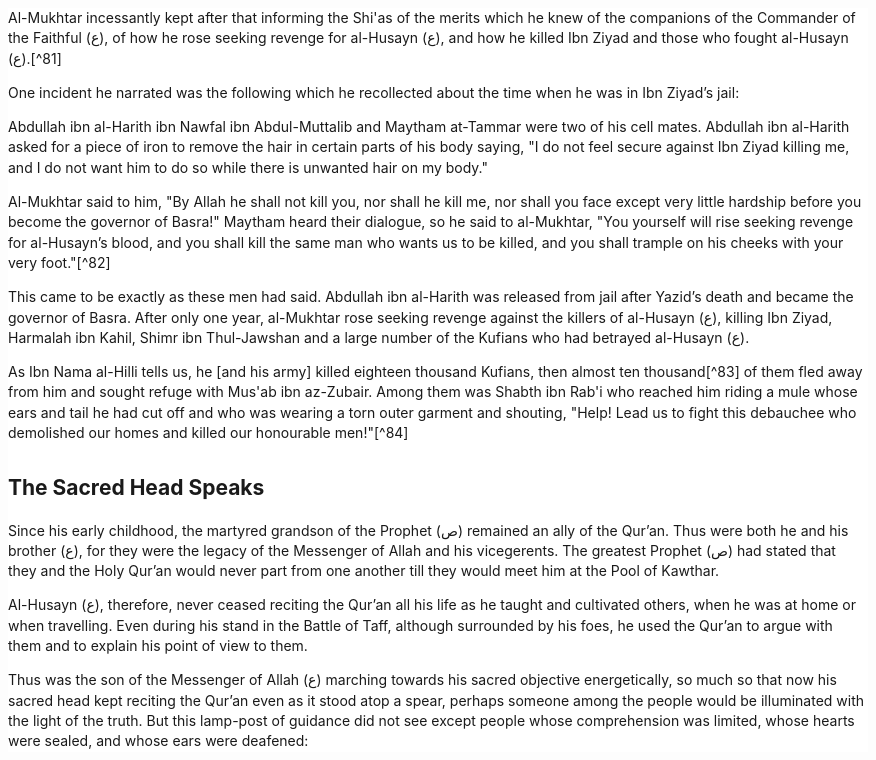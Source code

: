 Al-Mukhtar incessantly kept after that informing the Shi'as of the
merits which he knew of the companions of the Commander of the Faithful
(ﻉ), of how he rose seeking revenge for al-Husayn (ﻉ), and how he killed
Ibn Ziyad and those who fought al-Husayn (ﻉ).[^81]

One incident he narrated was the following which he recollected about
the time when he was in Ibn Ziyad’s jail:

Abdullah ibn al-Harith ibn Nawfal ibn Abdul-Muttalib and Maytham
at-Tammar were two of his cell mates. Abdullah ibn al-Harith asked for a
piece of iron to remove the hair in certain parts of his body saying, "I
do not feel secure against Ibn Ziyad killing me, and I do not want him
to do so while there is unwanted hair on my body."

Al-Mukhtar said to him, "By Allah he shall not kill you, nor shall he
kill me, nor shall you face except very little hardship before you
become the governor of Basra!" Maytham heard their dialogue, so he said
to al-Mukhtar, "You yourself will rise seeking revenge for al-Husayn’s
blood, and you shall kill the same man who wants us to be killed, and
you shall trample on his cheeks with your very foot."[^82]

This came to be exactly as these men had said. Abdullah ibn al-Harith
was released from jail after Yazid’s death and became the governor of
Basra. After only one year, al-Mukhtar rose seeking revenge against the
killers of al-Husayn (ﻉ), killing Ibn Ziyad, Harmalah ibn Kahil, Shimr
ibn Thul-Jawshan and a large number of the Kufians who had betrayed
al-Husayn (ﻉ).

As Ibn Nama al-Hilli tells us, he [and his army] killed eighteen
thousand Kufians, then almost ten thousand[^83] of them fled away from
him and sought refuge with Mus'ab ibn az-Zubair. Among them was Shabth
ibn Rab'i who reached him riding a mule whose ears and tail he had cut
off and who was wearing a torn outer garment and shouting, "Help! Lead
us to fight this debauchee who demolished our homes and killed our
honourable men!"[^84]

The Sacred Head Speaks
----------------------

Since his early childhood, the martyred grandson of the Prophet (ﺹ)
remained an ally of the Qur’an. Thus were both he and his brother (ﻉ),
for they were the legacy of the Messenger of Allah and his vicegerents.
The greatest Prophet (ﺹ) had stated that they and the Holy Qur’an would
never part from one another till they would meet him at the Pool of
Kawthar.

Al-Husayn (ﻉ), therefore, never ceased reciting the Qur’an all his life
as he taught and cultivated others, when he was at home or when
travelling. Even during his stand in the Battle of Taff, although
surrounded by his foes, he used the Qur’an to argue with them and to
explain his point of view to them.

Thus was the son of the Messenger of Allah (ﻉ) marching towards his
sacred objective energetically, so much so that now his sacred head kept
reciting the Qur’an even as it stood atop a spear, perhaps someone among
the people would be illuminated with the light of the truth. But this
lamp-post of guidance did not see except people whose comprehension was
limited, whose hearts were sealed, and whose ears were deafened:
